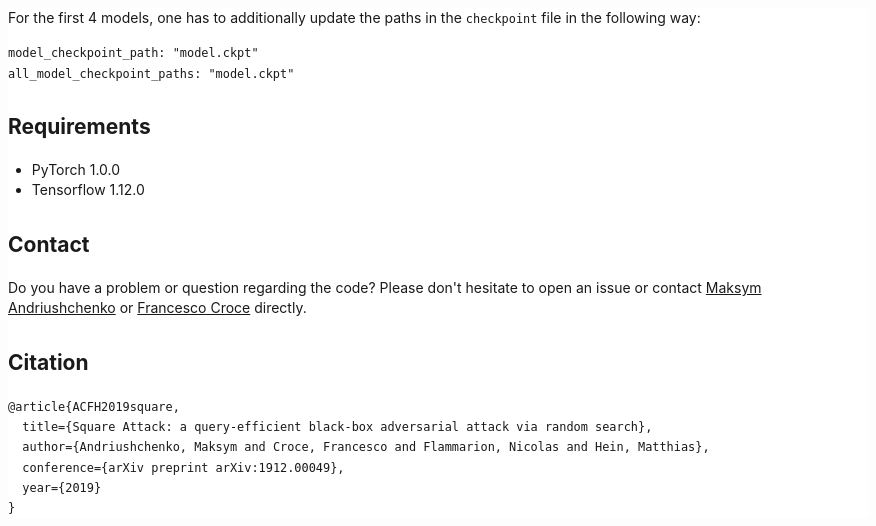 For the first 4 models, one has to additionally update the paths in the `checkpoint` file in the following way: 
```
model_checkpoint_path: "model.ckpt"
all_model_checkpoint_paths: "model.ckpt"
```



## Requirements
- PyTorch 1.0.0
- Tensorflow 1.12.0



## Contact
Do you have a problem or question regarding the code?
Please don't hesitate to open an issue or contact [Maksym Andriushchenko](https://github.com/max-andr) or 
[Francesco Croce](https://github.com/fra31) directly.


## Citation
```
@article{ACFH2019square,
  title={Square Attack: a query-efficient black-box adversarial attack via random search},
  author={Andriushchenko, Maksym and Croce, Francesco and Flammarion, Nicolas and Hein, Matthias},
  conference={arXiv preprint arXiv:1912.00049},
  year={2019}
}
```
